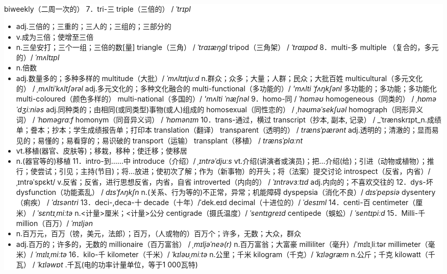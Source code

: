 biweekly（二周一次的）
7．tri-三
triple（三倍的） / _ˈtrɪpl_ 
- adj.三倍的；三重的；三人的；三组的；三部分的
- v.成为三倍；使增至三倍
- n.三垒安打；三个一组；三倍的数[量]
triangle（三角） / _ˈtraɪæŋɡl_
tripod（三角架） / _ˈtraɪpɒd_
8．multi-多
multiple （复合的，多元的）/ _ˈmʌltɪpl_
- n.倍数
- adj.数量多的；多种多样的
multitude（大批）/ _ˈmʌltɪtjuːd_ n.群众；众多；大量；人群；民众；大批百姓
multicultural（多元文化的） / _ˌmʌltiˈkʌltʃərəl_ adj.多元文化的；多种文化融合的
multi-functional（多功能的）/ _'mʌlti ˈfʌŋkʃənl_  多功能的；多功能；多功能化
multi-coloured（颜色多样的）
multi-national（多国的）/ _'mʌlti ˈnæʃnəl_
9．homo-同 / _ˈhɒməʊ_
homogeneous（同类的） / _ˌhɒməˈdʒiːniəs_  adj.同种类的；由相同(或同类型)事物(或人)组成的
homosexual（同性恋的） / _ˌhəʊməˈsekʃuəl_ 
homograph（同形异义词） / _ˈhɒməɡrɑːf_ 
homonym（同音异义词） / _ˈhɒmənɪm_ 
10．trans-通过，横过
transcript（抄本, 副本, 记录） / _ˈtrænskrɪpt_n.成绩单；誊本；抄本；学生成绩报告单；打印本
translation（翻译）
transparent（透明的） / _trænsˈpærənt_ adj.透明的；清澈的；显而易见的；易懂的；易看穿的；易识破的
transport（运输）
transplant（移植） / _trænsˈplɑːnt_
- vt.移植(器官、皮肤等)；移栽，移种；使迁移；使移居
- n.(器官等的)移植
11．intro-到……中
introduce（介绍）/ _ˌɪntrəˈdjuːs_ vt.介绍(讲演者或演员)；把…介绍(给)；引进（动物或植物）；推行；使尝试；引见；主持(节目)；将…放进；使初次了解；作为（新事物）的开头；将（法案）提交讨论
introspect（反省，内省）/ˌɪntrəˈspɛkt/ v.反省；反省，进行思想反省，内省，自省
introverted（内向的） / _ˈɪntrəvɜːtɪd_ adj.内向的；不喜欢交往的
12．dys-坏
dysfunction（功能紊乱） / _dɪsˈfʌŋkʃn_ n.(关系、行为等的)不正常，异常；机能障碍
dyspepsia（消化不良）/ _dɪsˈpepsiə_ 
dysentery（痢疾） / _ˈdɪsəntri_ 
13．deci-,deca-十
decade（十年）/ˈdek.eɪd 
decimal（十进位的）/ _ˈdesɪml_
14．centi-百
centimeter（厘米） / _ˈsɛntɪˌmiːtə_ n.<计量>厘米；<计量>公分
centigrade（摄氏温度）/ _ˈsentɪɡreɪd_ 
centipede（蜈蚣）/ _ˈsentɪpiːd_ 
15．Milli-千
million（百万）/ _ˈmɪljən_ 
- n.百万元，百万（镑，美元，法郎）；百万，（人或物的）百万个；许多，无数；大众，群众
- adj.百万的；许多的，无数的
millionaire（百万富翁） / _ˌmɪljəˈneə(r)_ n.百万富翁；大富豪
milliliter（毫升）/ˈmɪlɪˌliːtər 
millimeter（毫米）/ _ˈmɪlɪˌmiːtə_
16．kilo-千
kilometer（千米）/ _ˈkɪləʊˌmiːtə_ n.公里；千米
kilogram（千克）/ _ˈkɪləɡræm_ n.公斤；千克
kilowatt（千瓦） / _ˈkɪləwɒt_ .千瓦(电的功率计量单位，等于1 000瓦特)